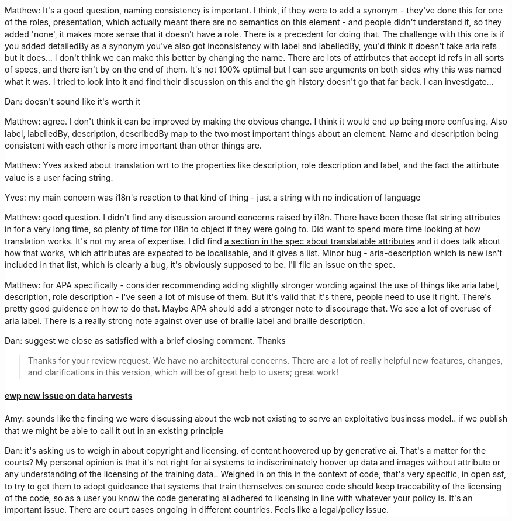 Matthew: It's a good question, naming consistency is important. I think, if they were to add a synonym - they've done this for one of the roles, presentation, which actually meant there are no semantics on this element - and people didn't understand it, so they added 'none', it makes more sense that it doesn't have a role. There is a precedent for doing that. The challenge with this one is if you added detailedBy as a synonym you've also got inconsistency with label and labelledBy, you'd think it doesn't take aria refs but it does... I don't think we can make this better by changing the name. There are lots of attirbutes that accept id refs in all sorts of specs, and there isn't by on the end of them. It's not 100% optimal but I can see arguments on both sides why this was named what it was. I tried to look into it and find their discussion on this and the gh history doesn't go that far back. I can investigate...

Dan: doesn't sound like it's worth it

Matthew: agree. I don't think it can be improved by making the obvious change. I think it would end up being more confusing. Also label, labelledBy, description, describedBy map to the two most important things about an element. Name and description being consistent with each other is more important than other things are.

Matthew: Yves asked about translation wrt to the properties like description, role description and label, and the fact the attirbute value is a user facing string. 

Yves: my main concern was i18n's reaction to that kind of thing - just a string with no indication of language

Matthew: good question. I didn't find any discussion around concerns raised by i18n. There have been these flat string attributes in for a very long time, so plenty of time for i18n to object if they were going to. Did want to spend more time looking at how translation works. It's not my area of expertise. I did find [a section in the spec about translatable attributes](https://www.w3.org/TR/wai-aria-1.3/#translatable-attributes) and it does talk about how that works, which attributes are expected to be localisable, and it gives a list. Minor bug - aria-description which is new isn't included in that list, which is clearly a bug, it's obviously supposed to be. I'll file an issue on the spec. 

Matthew: for APA specifically - consider recommending adding slightly stronger wording against the use of things like aria label, description, role description - I've seen a lot of misuse of them. But it's valid that it's there, people need to use it right. There's pretty good guidence on how to do that. Maybe APA should add a stronger note to discourage that. We see a lot of overuse of aria label. There is a really strong note against over use of braille label and braille description.

Dan: suggest we close as satisfied with a brief closing comment. Thanks

<blockquote>

Thanks for your review request. We have no architectural concerns. There are a lot of really helpful new features, changes, and clarifications in this version, which will be of great help to users; great work!

</blockquote>

#### [ewp new issue on data harvests](https://github.com/w3ctag/ethical-web-principles/issues/109)

Amy: sounds like the finding we were discussing about the web not existing to serve an exploitative business model.. if we publish that we might be able to call it out in an existing principle

Dan: it's asking us to weigh in about copyright and licensing. of content hoovered up by generative ai. That's a matter for the courts? My personal opinion is that it's not right for ai systems to indiscriminately hoover up data and images without attribute or any understanding of the licensing of the training data.. Weighed in on this in the context of code, that's very specific, in open ssf, to try to get them to adopt guideance that systems that train themselves on source code should keep traceability of the licensing of the code, so as a user you know the code generating ai adhered to licensing in line with whatever your policy is. It's an important issue. There are court cases ongoing in different countries. Feels like a legal/policy issue.
